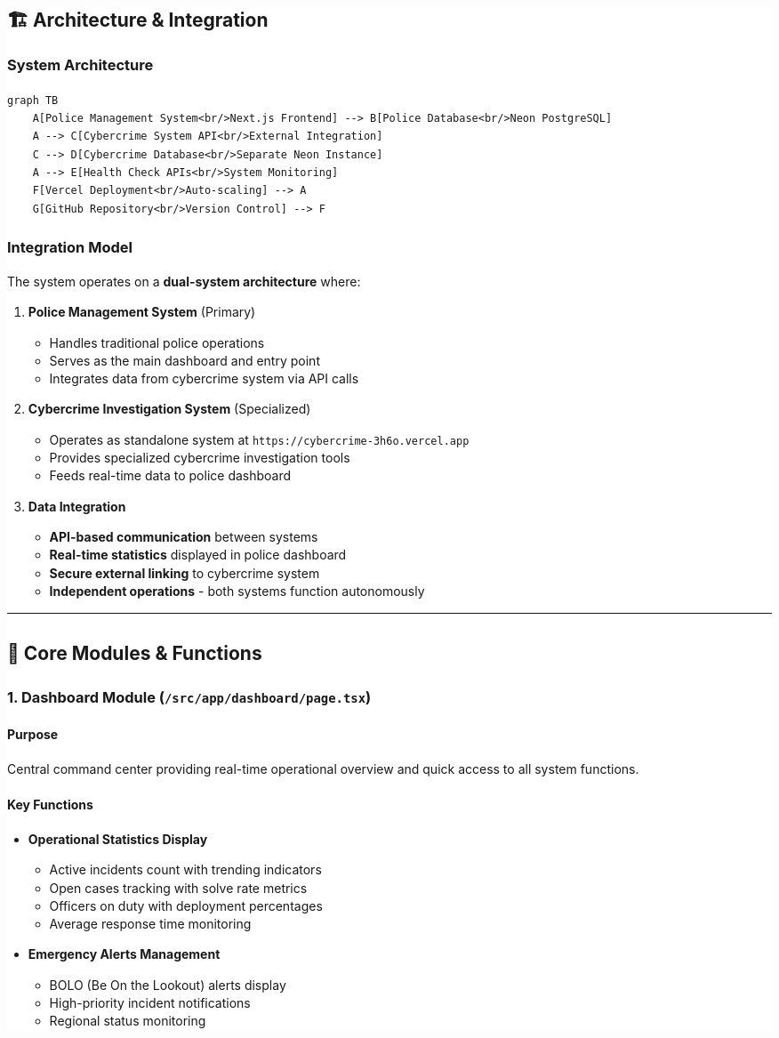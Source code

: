 
## 🏗️ Architecture & Integration

### System Architecture

```mermaid
graph TB
    A[Police Management System<br/>Next.js Frontend] --> B[Police Database<br/>Neon PostgreSQL]
    A --> C[Cybercrime System API<br/>External Integration]
    C --> D[Cybercrime Database<br/>Separate Neon Instance]
    A --> E[Health Check APIs<br/>System Monitoring]
    F[Vercel Deployment<br/>Auto-scaling] --> A
    G[GitHub Repository<br/>Version Control] --> F
```

### Integration Model
The system operates on a **dual-system architecture** where:

1. **Police Management System** (Primary)
   - Handles traditional police operations
   - Serves as the main dashboard and entry point
   - Integrates data from cybercrime system via API calls

2. **Cybercrime Investigation System** (Specialized)
   - Operates as standalone system at `https://cybercrime-3h6o.vercel.app`
   - Provides specialized cybercrime investigation tools
   - Feeds real-time data to police dashboard

3. **Data Integration**
   - **API-based communication** between systems
   - **Real-time statistics** displayed in police dashboard
   - **Secure external linking** to cybercrime system
   - **Independent operations** - both systems function autonomously

---

## 🔧 Core Modules & Functions

### 1. Dashboard Module (`/src/app/dashboard/page.tsx`)

#### Purpose
Central command center providing real-time operational overview and quick access to all system functions.

#### Key Functions
- **Operational Statistics Display**
  - Active incidents count with trending indicators
  - Open cases tracking with solve rate metrics
  - Officers on duty with deployment percentages
  - Average response time monitoring

- **Emergency Alerts Management**
  - BOLO (Be On the Lookout) alerts display
  - High-priority incident notifications
  - Regional status monitoring
